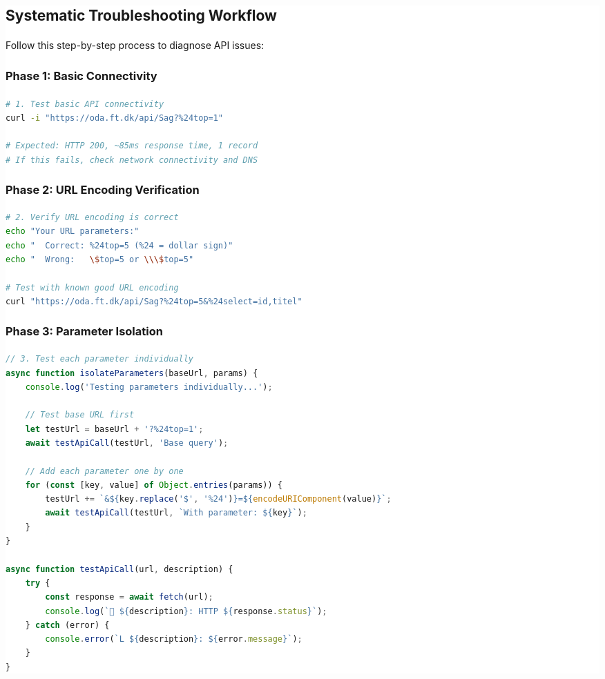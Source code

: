 ## Systematic Troubleshooting Workflow

Follow this step-by-step process to diagnose API issues:

### Phase 1: Basic Connectivity
```bash
# 1. Test basic API connectivity
curl -i "https://oda.ft.dk/api/Sag?%24top=1"

# Expected: HTTP 200, ~85ms response time, 1 record
# If this fails, check network connectivity and DNS
```

### Phase 2: URL Encoding Verification
```bash
# 2. Verify URL encoding is correct
echo "Your URL parameters:"
echo "  Correct: %24top=5 (%24 = dollar sign)"
echo "  Wrong:   \$top=5 or \\\$top=5"

# Test with known good URL encoding
curl "https://oda.ft.dk/api/Sag?%24top=5&%24select=id,titel"
```

### Phase 3: Parameter Isolation
```javascript
// 3. Test each parameter individually
async function isolateParameters(baseUrl, params) {
    console.log('Testing parameters individually...');
    
    // Test base URL first
    let testUrl = baseUrl + '?%24top=1';
    await testApiCall(testUrl, 'Base query');
    
    // Add each parameter one by one
    for (const [key, value] of Object.entries(params)) {
        testUrl += `&${key.replace('$', '%24')}=${encodeURIComponent(value)}`;
        await testApiCall(testUrl, `With parameter: ${key}`);
    }
}

async function testApiCall(url, description) {
    try {
        const response = await fetch(url);
        console.log(` ${description}: HTTP ${response.status}`);
    } catch (error) {
        console.error(`L ${description}: ${error.message}`);
    }
}
```
